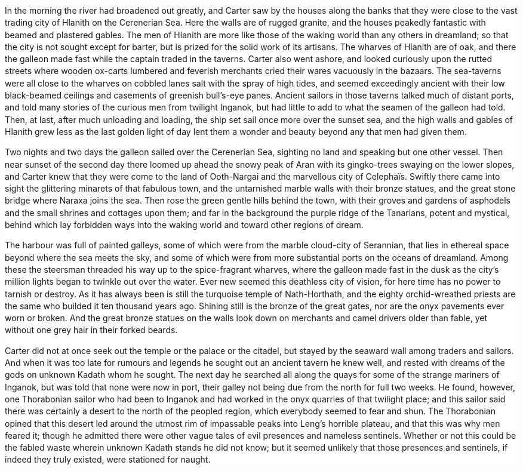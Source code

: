   In the morning the river had broadened out greatly, and Carter saw by the houses
along the banks that they were close to the vast trading city of Hlanith on the Cerenerian Sea.
Here the walls are of rugged granite, and the houses peakedly fantastic with beamed and plastered
gables. The men of Hlanith are more like those of the waking world than any others in dreamland;
so that the city is not sought except for barter, but is prized for the solid work of its artisans.
The wharves of Hlanith are of oak, and there the galleon made fast while the captain traded
in the taverns. Carter also went ashore, and looked curiously upon the rutted streets where
wooden ox-carts lumbered and feverish merchants cried their wares vacuously in the bazaars.
The sea-taverns were all close to the wharves on cobbled lanes salt with the spray of high tides,
and seemed exceedingly ancient with their low black-beamed ceilings and casements of greenish
bull&rsquo;s-eye panes. Ancient sailors in those taverns talked much of distant ports, and told
many stories of the curious men from twilight Inganok, but had little to add to what the seamen
of the galleon had told. Then, at last, after much unloading and loading, the ship set sail
once more over the sunset sea, and the high walls and gables of Hlanith grew less as the last
golden light of day lent them a wonder and beauty beyond any that men had given them.  

  Two nights and two days the galleon sailed over the Cerenerian Sea, sighting
no land and speaking but one other vessel. Then near sunset of the second day there loomed up
ahead the snowy peak of Aran with its gingko-trees swaying on the lower slopes, and Carter knew
that they were come to the land of Ooth-Nargai and the marvellous city of Celepha&iuml;s. Swiftly
there came into sight the glittering minarets of that fabulous town, and the untarnished marble
walls with their bronze statues, and the great stone bridge where Naraxa joins the sea. Then
rose the green gentle hills behind the town, with their groves and gardens of asphodels and
the small shrines and cottages upon them; and far in the background the purple ridge of the
Tanarians, potent and mystical, behind which lay forbidden ways into the waking world and toward
other regions of dream.  

  The harbour was full of painted galleys, some of which were from the marble
cloud-city of Serannian, that lies in ethereal space beyond where the sea meets the sky, and
some of which were from more substantial ports on the oceans of dreamland. Among these the steersman
threaded his way up to the spice-fragrant wharves, where the galleon made fast in the dusk as
the city&rsquo;s million lights began to twinkle out over the water. Ever new seemed this deathless
city of vision, for here time has no power to tarnish or destroy. As it has always been is still
the turquoise temple of Nath-Horthath, and the eighty orchid-wreathed priests are the same who builded
it ten thousand years ago. Shining still is the bronze of the great gates, nor are the onyx
pavements ever worn or broken. And the great bronze statues on the walls look down on merchants
and camel drivers older than fable, yet without one grey hair in their forked beards.  

  Carter did not at once seek out the temple or the palace or the citadel, but
stayed by the seaward wall among traders and sailors. And when it was too late for rumours and
legends he sought out an ancient tavern he knew well, and rested with dreams of the gods on
unknown Kadath whom he sought. The next day he searched all along the quays for some of the
strange mariners of Inganok, but was told that none were now in port, their galley not being
due from the north for full two weeks. He found, however, one Thorabonian sailor who had been
to Inganok and had worked in the onyx quarries of that twilight place; and this sailor said
there was certainly a desert to the north of the peopled region, which everybody seemed to fear
and shun. The Thorabonian opined that this desert led around the utmost rim of impassable peaks
into Leng&rsquo;s horrible plateau, and that this was why men feared it; though he admitted
there were other vague tales of evil presences and nameless sentinels. Whether or not this could
be the fabled waste wherein unknown Kadath stands he did not know; but it seemed unlikely that
those presences and sentinels, if indeed they truly existed, were stationed for naught.  
